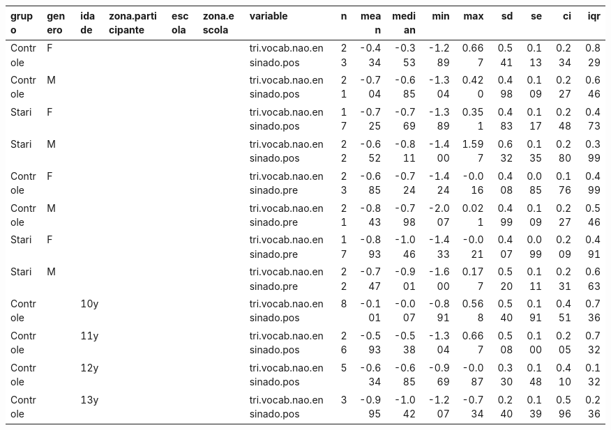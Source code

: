 | grupo    | genero | idade | zona.participante | escola | zona.escola | variable                   |   n |   mean | median |    min |    max |    sd |    se |    ci |   iqr |
|:---------|:-------|:------|:------------------|:-------|:------------|:---------------------------|----:|-------:|-------:|-------:|-------:|------:|------:|------:|------:|
| Controle | F      |       |                   |        |             | tri.vocab.nao.ensinado.pos |  23 | -0.434 | -0.353 | -1.289 |  0.667 | 0.541 | 0.113 | 0.234 | 0.829 |
| Controle | M      |       |                   |        |             | tri.vocab.nao.ensinado.pos |  21 | -0.704 | -0.685 | -1.304 |  0.420 | 0.498 | 0.109 | 0.227 | 0.646 |
| Stari    | F      |       |                   |        |             | tri.vocab.nao.ensinado.pos |  17 | -0.725 | -0.769 | -1.389 |  0.351 | 0.483 | 0.117 | 0.248 | 0.473 |
| Stari    | M      |       |                   |        |             | tri.vocab.nao.ensinado.pos |  22 | -0.652 | -0.811 | -1.400 |  1.597 | 0.632 | 0.135 | 0.280 | 0.399 |
| Controle | F      |       |                   |        |             | tri.vocab.nao.ensinado.pre |  23 | -0.685 | -0.724 | -1.424 | -0.016 | 0.408 | 0.085 | 0.176 | 0.499 |
| Controle | M      |       |                   |        |             | tri.vocab.nao.ensinado.pre |  21 | -0.843 | -0.798 | -2.007 |  0.021 | 0.499 | 0.109 | 0.227 | 0.546 |
| Stari    | F      |       |                   |        |             | tri.vocab.nao.ensinado.pre |  17 | -0.893 | -1.046 | -1.433 | -0.021 | 0.407 | 0.099 | 0.209 | 0.491 |
| Stari    | M      |       |                   |        |             | tri.vocab.nao.ensinado.pre |  22 | -0.747 | -0.901 | -1.600 |  0.177 | 0.520 | 0.111 | 0.231 | 0.663 |
| Controle |        | 10y   |                   |        |             | tri.vocab.nao.ensinado.pos |   8 | -0.101 | -0.007 | -0.891 |  0.568 | 0.540 | 0.191 | 0.451 | 0.736 |
| Controle |        | 11y   |                   |        |             | tri.vocab.nao.ensinado.pos |  26 | -0.593 | -0.538 | -1.304 |  0.667 | 0.508 | 0.100 | 0.205 | 0.732 |
| Controle |        | 12y   |                   |        |             | tri.vocab.nao.ensinado.pos |   5 | -0.634 | -0.685 | -0.969 | -0.087 | 0.330 | 0.148 | 0.410 | 0.132 |
| Controle |        | 13y   |                   |        |             | tri.vocab.nao.ensinado.pos |   3 | -0.995 | -1.042 | -1.207 | -0.734 | 0.240 | 0.139 | 0.596 | 0.236 |
